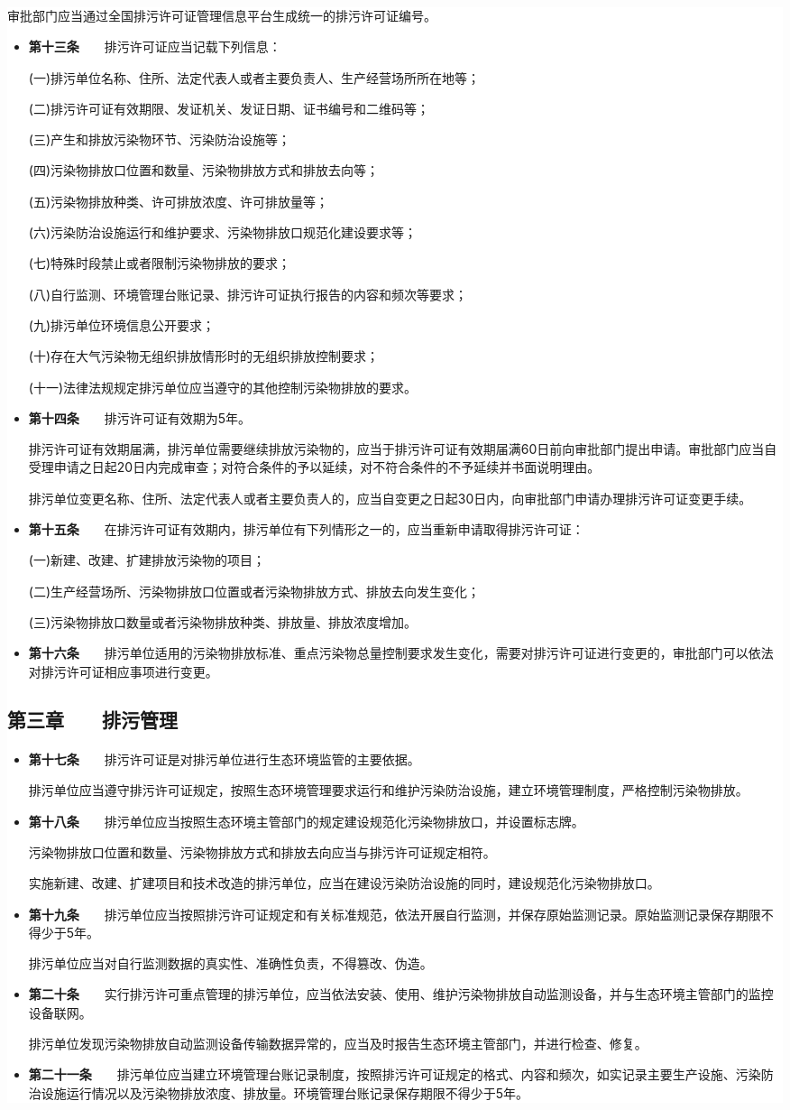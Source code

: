   审批部门应当通过全国排污许可证管理信息平台生成统一的排污许可证编号。

- **第十三条**　　排污许可证应当记载下列信息：

  (一)排污单位名称、住所、法定代表人或者主要负责人、生产经营场所所在地等；

  (二)排污许可证有效期限、发证机关、发证日期、证书编号和二维码等；

  (三)产生和排放污染物环节、污染防治设施等；

  (四)污染物排放口位置和数量、污染物排放方式和排放去向等；

  (五)污染物排放种类、许可排放浓度、许可排放量等；

  (六)污染防治设施运行和维护要求、污染物排放口规范化建设要求等；

  (七)特殊时段禁止或者限制污染物排放的要求；

  (八)自行监测、环境管理台账记录、排污许可证执行报告的内容和频次等要求；

  (九)排污单位环境信息公开要求；

  (十)存在大气污染物无组织排放情形时的无组织排放控制要求；

  (十一)法律法规规定排污单位应当遵守的其他控制污染物排放的要求。

- **第十四条**　　排污许可证有效期为5年。

  排污许可证有效期届满，排污单位需要继续排放污染物的，应当于排污许可证有效期届满60日前向审批部门提出申请。审批部门应当自受理申请之日起20日内完成审查；对符合条件的予以延续，对不符合条件的不予延续并书面说明理由。

  排污单位变更名称、住所、法定代表人或者主要负责人的，应当自变更之日起30日内，向审批部门申请办理排污许可证变更手续。

- **第十五条**　　在排污许可证有效期内，排污单位有下列情形之一的，应当重新申请取得排污许可证：

  (一)新建、改建、扩建排放污染物的项目；

  (二)生产经营场所、污染物排放口位置或者污染物排放方式、排放去向发生变化；

  (三)污染物排放口数量或者污染物排放种类、排放量、排放浓度增加。

- **第十六条**　　排污单位适用的污染物排放标准、重点污染物总量控制要求发生变化，需要对排污许可证进行变更的，审批部门可以依法对排污许可证相应事项进行变更。

## 第三章　　排污管理

- **第十七条**　　排污许可证是对排污单位进行生态环境监管的主要依据。

  排污单位应当遵守排污许可证规定，按照生态环境管理要求运行和维护污染防治设施，建立环境管理制度，严格控制污染物排放。

- **第十八条**　　排污单位应当按照生态环境主管部门的规定建设规范化污染物排放口，并设置标志牌。

  污染物排放口位置和数量、污染物排放方式和排放去向应当与排污许可证规定相符。

  实施新建、改建、扩建项目和技术改造的排污单位，应当在建设污染防治设施的同时，建设规范化污染物排放口。

- **第十九条**　　排污单位应当按照排污许可证规定和有关标准规范，依法开展自行监测，并保存原始监测记录。原始监测记录保存期限不得少于5年。

  排污单位应当对自行监测数据的真实性、准确性负责，不得篡改、伪造。

- **第二十条**　　实行排污许可重点管理的排污单位，应当依法安装、使用、维护污染物排放自动监测设备，并与生态环境主管部门的监控设备联网。

  排污单位发现污染物排放自动监测设备传输数据异常的，应当及时报告生态环境主管部门，并进行检查、修复。

- **第二十一条**　　排污单位应当建立环境管理台账记录制度，按照排污许可证规定的格式、内容和频次，如实记录主要生产设施、污染防治设施运行情况以及污染物排放浓度、排放量。环境管理台账记录保存期限不得少于5年。
